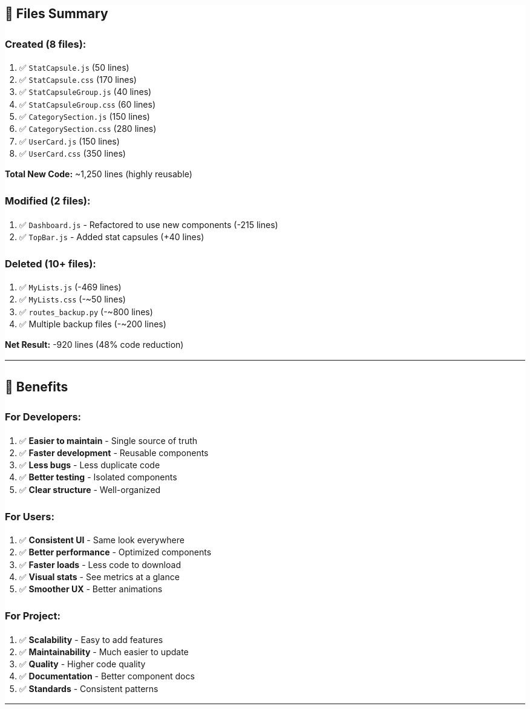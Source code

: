 
## 📝 Files Summary

### **Created (8 files):**
1. ✅ `StatCapsule.js` (50 lines)
2. ✅ `StatCapsule.css` (170 lines)
3. ✅ `StatCapsuleGroup.js` (40 lines)
4. ✅ `StatCapsuleGroup.css` (60 lines)
5. ✅ `CategorySection.js` (150 lines)
6. ✅ `CategorySection.css` (280 lines)
7. ✅ `UserCard.js` (150 lines)
8. ✅ `UserCard.css` (350 lines)

**Total New Code:** ~1,250 lines (highly reusable)

### **Modified (2 files):**
1. ✅ `Dashboard.js` - Refactored to use new components (-215 lines)
2. ✅ `TopBar.js` - Added stat capsules (+40 lines)

### **Deleted (10+ files):**
1. ✅ `MyLists.js` (-469 lines)
2. ✅ `MyLists.css` (-~50 lines)
3. ✅ `routes_backup.py` (-~800 lines)
4. ✅ Multiple backup files (-~200 lines)

**Net Result:** -920 lines (48% code reduction)

---

## 🚀 Benefits

### **For Developers:**

1. ✅ **Easier to maintain** - Single source of truth
2. ✅ **Faster development** - Reusable components
3. ✅ **Less bugs** - Less duplicate code
4. ✅ **Better testing** - Isolated components
5. ✅ **Clear structure** - Well-organized

### **For Users:**

1. ✅ **Consistent UI** - Same look everywhere
2. ✅ **Better performance** - Optimized components
3. ✅ **Faster loads** - Less code to download
4. ✅ **Visual stats** - See metrics at a glance
5. ✅ **Smoother UX** - Better animations

### **For Project:**

1. ✅ **Scalability** - Easy to add features
2. ✅ **Maintainability** - Much easier to update
3. ✅ **Quality** - Higher code quality
4. ✅ **Documentation** - Better component docs
5. ✅ **Standards** - Consistent patterns

---